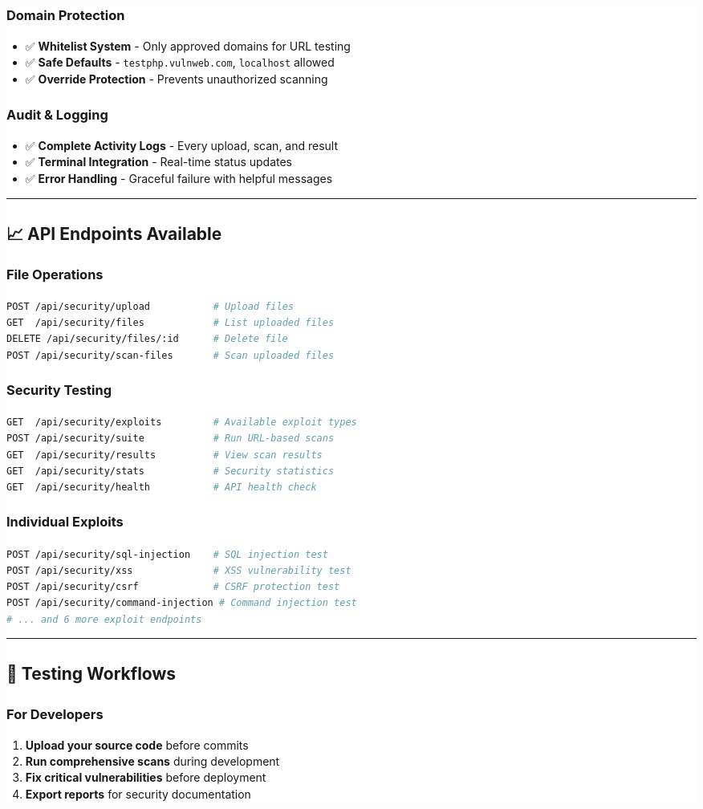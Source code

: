 ### **Domain Protection**
- ✅ **Whitelist System** - Only approved domains for URL testing
- ✅ **Safe Defaults** - `testphp.vulnweb.com`, `localhost` allowed
- ✅ **Override Protection** - Prevents unauthorized scanning

### **Audit & Logging**
- ✅ **Complete Activity Logs** - Every upload, scan, and result
- ✅ **Terminal Integration** - Real-time status updates
- ✅ **Error Handling** - Graceful failure with helpful messages

---

## 📈 **API Endpoints Available**

### **File Operations**
```bash
POST /api/security/upload           # Upload files
GET  /api/security/files            # List uploaded files  
DELETE /api/security/files/:id      # Delete file
POST /api/security/scan-files       # Scan uploaded files
```

### **Security Testing**
```bash
GET  /api/security/exploits         # Available exploit types
POST /api/security/suite            # Run URL-based scans
GET  /api/security/results          # View scan results
GET  /api/security/stats            # Security statistics
GET  /api/security/health           # API health check
```

### **Individual Exploits**
```bash
POST /api/security/sql-injection    # SQL injection test
POST /api/security/xss              # XSS vulnerability test  
POST /api/security/csrf             # CSRF protection test
POST /api/security/command-injection # Command injection test
# ... and 6 more exploit endpoints
```

---

## 🎯 **Testing Workflows**

### **For Developers**
1. **Upload your source code** before commits
2. **Run comprehensive scans** during development
3. **Fix critical vulnerabilities** before deployment
4. **Export reports** for security documentation
